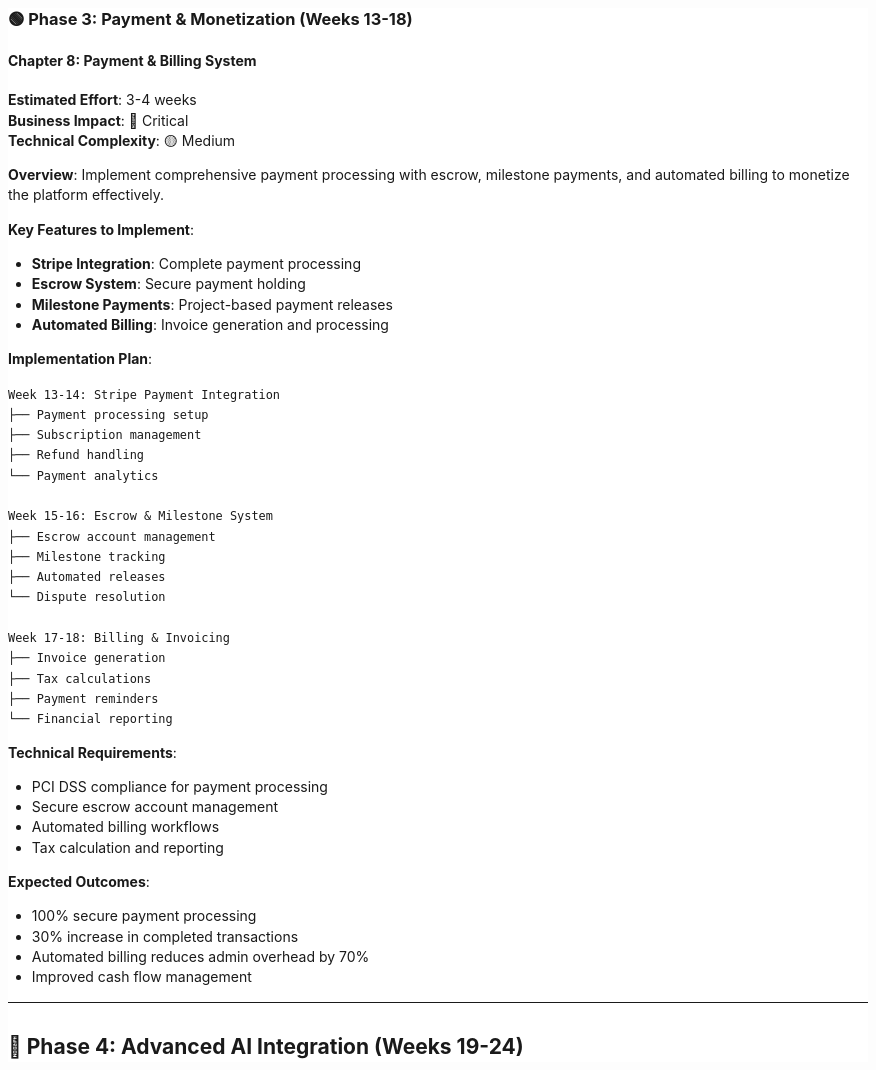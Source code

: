 
### 🟢 **Phase 3: Payment & Monetization (Weeks 13-18)**

#### **Chapter 8: Payment & Billing System**
**Estimated Effort**: 3-4 weeks  
**Business Impact**: 🔴 Critical  
**Technical Complexity**: 🟡 Medium  

**Overview**: Implement comprehensive payment processing with escrow, milestone payments, and automated billing to monetize the platform effectively.

**Key Features to Implement**:
- **Stripe Integration**: Complete payment processing
- **Escrow System**: Secure payment holding
- **Milestone Payments**: Project-based payment releases
- **Automated Billing**: Invoice generation and processing

**Implementation Plan**:
```
Week 13-14: Stripe Payment Integration
├── Payment processing setup
├── Subscription management
├── Refund handling
└── Payment analytics

Week 15-16: Escrow & Milestone System
├── Escrow account management
├── Milestone tracking
├── Automated releases
└── Dispute resolution

Week 17-18: Billing & Invoicing
├── Invoice generation
├── Tax calculations
├── Payment reminders
└── Financial reporting
```

**Technical Requirements**:
- PCI DSS compliance for payment processing
- Secure escrow account management
- Automated billing workflows
- Tax calculation and reporting

**Expected Outcomes**:
- 100% secure payment processing
- 30% increase in completed transactions
- Automated billing reduces admin overhead by 70%
- Improved cash flow management

---

## 🤖 **Phase 4: Advanced AI Integration (Weeks 19-24)**

